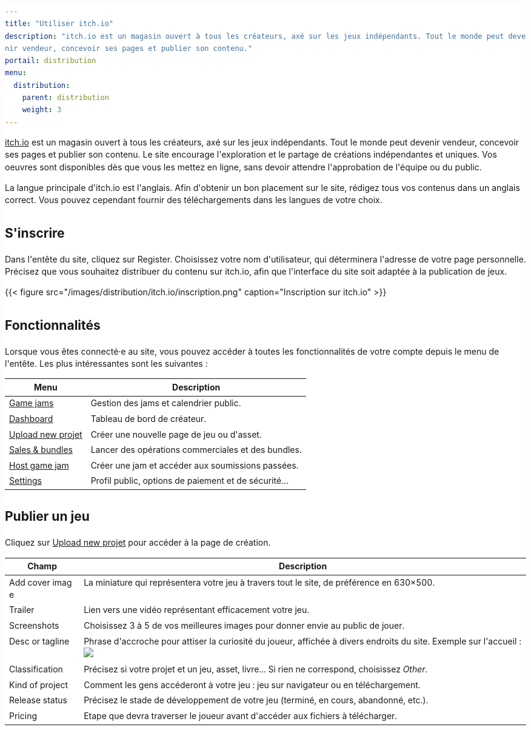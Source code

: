 ```yaml
---
title: "Utiliser itch.io"
description: "itch.io est un magasin ouvert à tous les créateurs, axé sur les jeux indépendants. Tout le monde peut devenir vendeur, concevoir ses pages et publier son contenu."
portail: distribution
menu:
  distribution:
    parent: distribution
    weight: 3
---
```


[itch.io](https://itch.io/) est un magasin ouvert à tous les créateurs, axé sur les jeux indépendants. Tout le monde peut devenir vendeur, concevoir ses pages et publier son contenu. Le site encourage l'exploration et le partage de créations indépendantes et uniques. Vos oeuvres sont disponibles dès que vous les mettez en ligne, sans devoir attendre l'approbation de l'équipe ou du public.

La langue principale d'itch.io est l'anglais. Afin d'obtenir un bon placement sur le site, rédigez tous vos contenus dans un anglais correct. Vous pouvez cependant fournir des téléchargements dans les langues de votre choix.

## S'inscrire

Dans l'entête du site, cliquez sur Register. Choisissez votre nom d'utilisateur, qui déterminera l'adresse de votre page personnelle. Précisez que vous souhaitez distribuer du contenu sur itch.io, afin que l'interface du site soit adaptée à la publication de jeux.

{{< figure src="/images/distribution/itch.io/inscription.png" caption="Inscription sur itch.io" >}}

## Fonctionnalités

Lorsque vous êtes connecté·e au site, vous pouvez accéder à toutes les fonctionnalités de votre compte depuis le menu de l'entête. Les plus intéressantes sont les suivantes :

Menu                                                 | Description
-----------------------------------------------------|-------------
[Game jams](https://itch.io/jams)                    | Gestion des jams et calendrier public.
[Dashboard](https://itch.io/dashboard)               | Tableau de bord de créateur.
[Upload new projet](https://itch.io/game/new)        | Créer une nouvelle page de jeu ou d'asset.
[Sales & bundles](https://itch.io/dashboard/sales)   | Lancer des opérations commerciales et des bundles.
[Host game jam](https://itch.io/dashboard/jams)      | Créer une jam et accéder aux soumissions passées.
[Settings](https://itch.io/user/settings)            | Profil public, options de paiement et de sécurité…

## Publier un jeu

Cliquez sur [Upload new projet](https://itch.io/game/new) pour accéder à la page de création.

Champ          | Description
---------------|-------------
Add cover image| La miniature qui représentera votre jeu à travers tout le site, de préférence en 630×500.
Trailer        | Lien vers une vidéo représentant efficacement votre jeu.
Screenshots    | Choisissez 3 à 5 de vos meilleures images pour donner envie au public de jouer.
Desc or tagline| Phrase d'accroche pour attiser la curiosité du joueur, affichée à divers endroits du site. Exemple sur l'accueil : ![](/images/distribution/itch.io/minit.png)
Classification | Précisez si votre projet et un jeu, asset, livre... Si rien ne correspond, choisissez *Other*.
Kind of project| Comment les gens accéderont à votre jeu : jeu sur navigateur ou en téléchargement.
Release status | Précisez le stade de développement de votre jeu (terminé, en cours, abandonné, etc.).
Pricing        | Etape que devra traverser le joueur avant d'accéder aux fichiers à télécharger.